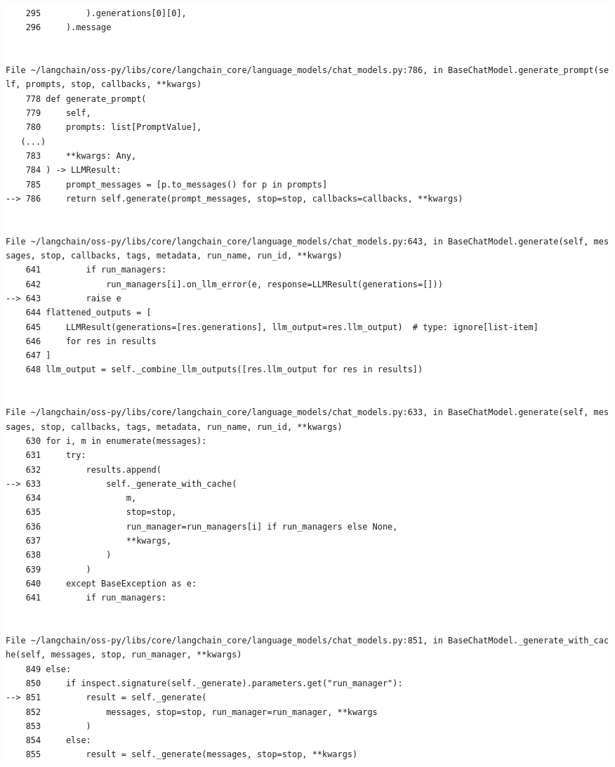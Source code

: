         295         ).generations[0][0],
        296     ).message
    

    File ~/langchain/oss-py/libs/core/langchain_core/language_models/chat_models.py:786, in BaseChatModel.generate_prompt(self, prompts, stop, callbacks, **kwargs)
        778 def generate_prompt(
        779     self,
        780     prompts: list[PromptValue],
       (...)
        783     **kwargs: Any,
        784 ) -> LLMResult:
        785     prompt_messages = [p.to_messages() for p in prompts]
    --> 786     return self.generate(prompt_messages, stop=stop, callbacks=callbacks, **kwargs)
    

    File ~/langchain/oss-py/libs/core/langchain_core/language_models/chat_models.py:643, in BaseChatModel.generate(self, messages, stop, callbacks, tags, metadata, run_name, run_id, **kwargs)
        641         if run_managers:
        642             run_managers[i].on_llm_error(e, response=LLMResult(generations=[]))
    --> 643         raise e
        644 flattened_outputs = [
        645     LLMResult(generations=[res.generations], llm_output=res.llm_output)  # type: ignore[list-item]
        646     for res in results
        647 ]
        648 llm_output = self._combine_llm_outputs([res.llm_output for res in results])
    

    File ~/langchain/oss-py/libs/core/langchain_core/language_models/chat_models.py:633, in BaseChatModel.generate(self, messages, stop, callbacks, tags, metadata, run_name, run_id, **kwargs)
        630 for i, m in enumerate(messages):
        631     try:
        632         results.append(
    --> 633             self._generate_with_cache(
        634                 m,
        635                 stop=stop,
        636                 run_manager=run_managers[i] if run_managers else None,
        637                 **kwargs,
        638             )
        639         )
        640     except BaseException as e:
        641         if run_managers:
    

    File ~/langchain/oss-py/libs/core/langchain_core/language_models/chat_models.py:851, in BaseChatModel._generate_with_cache(self, messages, stop, run_manager, **kwargs)
        849 else:
        850     if inspect.signature(self._generate).parameters.get("run_manager"):
    --> 851         result = self._generate(
        852             messages, stop=stop, run_manager=run_manager, **kwargs
        853         )
        854     else:
        855         result = self._generate(messages, stop=stop, **kwargs)
    
